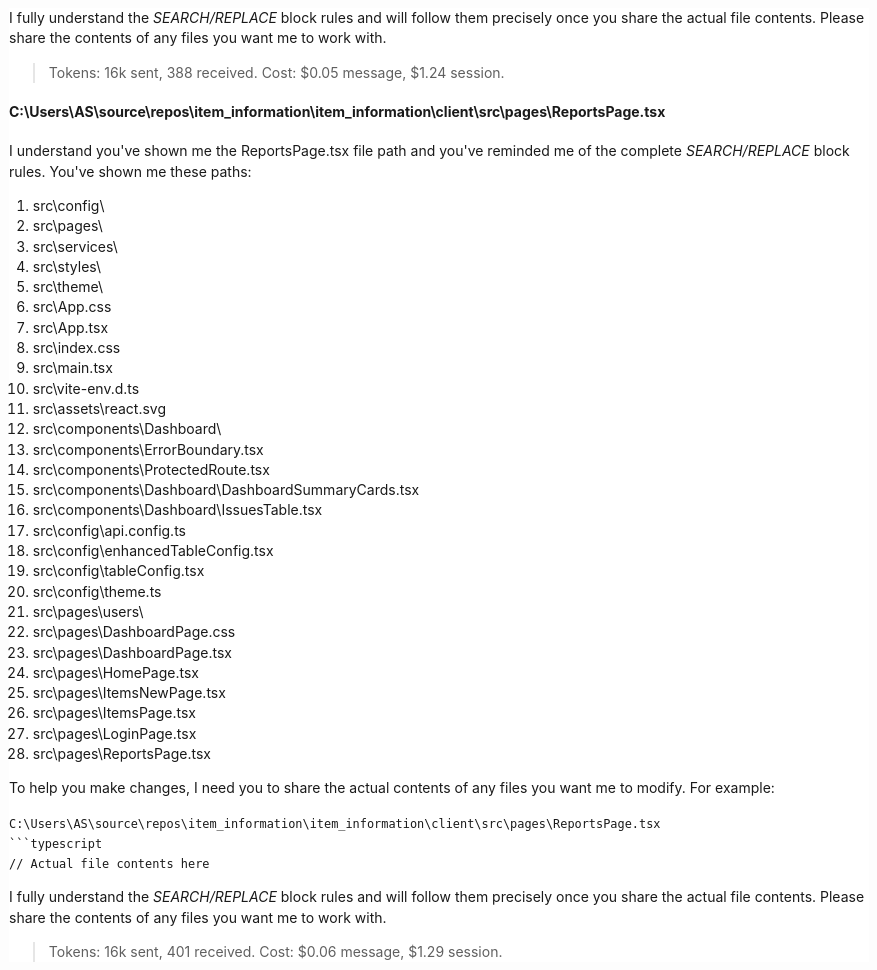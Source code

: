 I fully understand the *SEARCH/REPLACE* block rules and will follow them precisely once you share the actual file contents. Please share the contents of any files you want me to work with.

> Tokens: 16k sent, 388 received. Cost: $0.05 message, $1.24 session.  

#### <blank>  

#### C:\Users\AS\source\repos\item_information\item_information\client\src\pages\ReportsPage.tsx  

I understand you've shown me the ReportsPage.tsx file path and you've reminded me of the complete *SEARCH/REPLACE* block rules. You've shown me these paths:

1. src\config\
2. src\pages\
3. src\services\
4. src\styles\
5. src\theme\
6. src\App.css
7. src\App.tsx
8. src\index.css
9. src\main.tsx
10. src\vite-env.d.ts
11. src\assets\react.svg
12. src\components\Dashboard\
13. src\components\ErrorBoundary.tsx
14. src\components\ProtectedRoute.tsx
15. src\components\Dashboard\DashboardSummaryCards.tsx
16. src\components\Dashboard\IssuesTable.tsx
17. src\config\api.config.ts
18. src\config\enhancedTableConfig.tsx
19. src\config\tableConfig.tsx
20. src\config\theme.ts
21. src\pages\users\
22. src\pages\DashboardPage.css
23. src\pages\DashboardPage.tsx
24. src\pages\HomePage.tsx
25. src\pages\ItemsNewPage.tsx
26. src\pages\ItemsPage.tsx
27. src\pages\LoginPage.tsx
28. src\pages\ReportsPage.tsx

To help you make changes, I need you to share the actual contents of any files you want me to modify. For example:

```
C:\Users\AS\source\repos\item_information\item_information\client\src\pages\ReportsPage.tsx
```typescript
// Actual file contents here
```

I fully understand the *SEARCH/REPLACE* block rules and will follow them precisely once you share the actual file contents. Please share the contents of any files you want me to work with.

> Tokens: 16k sent, 401 received. Cost: $0.06 message, $1.29 session.  
